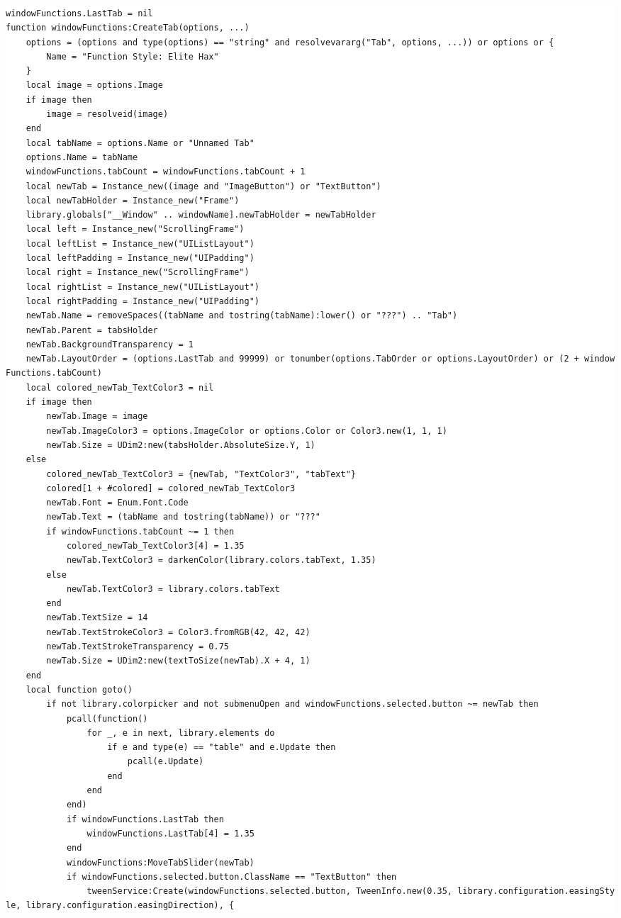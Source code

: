 	windowFunctions.LastTab = nil
	function windowFunctions:CreateTab(options, ...)
		options = (options and type(options) == "string" and resolvevararg("Tab", options, ...)) or options or {
			Name = "Function Style: Elite Hax"
		}
		local image = options.Image
		if image then
			image = resolveid(image)
		end
		local tabName = options.Name or "Unnamed Tab"
		options.Name = tabName
		windowFunctions.tabCount = windowFunctions.tabCount + 1
		local newTab = Instance_new((image and "ImageButton") or "TextButton")
		local newTabHolder = Instance_new("Frame")
		library.globals["__Window" .. windowName].newTabHolder = newTabHolder
		local left = Instance_new("ScrollingFrame")
		local leftList = Instance_new("UIListLayout")
		local leftPadding = Instance_new("UIPadding")
		local right = Instance_new("ScrollingFrame")
		local rightList = Instance_new("UIListLayout")
		local rightPadding = Instance_new("UIPadding")
		newTab.Name = removeSpaces((tabName and tostring(tabName):lower() or "???") .. "Tab")
		newTab.Parent = tabsHolder
		newTab.BackgroundTransparency = 1
		newTab.LayoutOrder = (options.LastTab and 99999) or tonumber(options.TabOrder or options.LayoutOrder) or (2 + windowFunctions.tabCount)
		local colored_newTab_TextColor3 = nil
		if image then
			newTab.Image = image
			newTab.ImageColor3 = options.ImageColor or options.Color or Color3.new(1, 1, 1)
			newTab.Size = UDim2:new(tabsHolder.AbsoluteSize.Y, 1)
		else
			colored_newTab_TextColor3 = {newTab, "TextColor3", "tabText"}
			colored[1 + #colored] = colored_newTab_TextColor3
			newTab.Font = Enum.Font.Code
			newTab.Text = (tabName and tostring(tabName)) or "???"
			if windowFunctions.tabCount ~= 1 then
				colored_newTab_TextColor3[4] = 1.35
				newTab.TextColor3 = darkenColor(library.colors.tabText, 1.35)
			else
				newTab.TextColor3 = library.colors.tabText
			end
			newTab.TextSize = 14
			newTab.TextStrokeColor3 = Color3.fromRGB(42, 42, 42)
			newTab.TextStrokeTransparency = 0.75
			newTab.Size = UDim2:new(textToSize(newTab).X + 4, 1)
		end
		local function goto()
			if not library.colorpicker and not submenuOpen and windowFunctions.selected.button ~= newTab then
				pcall(function()
					for _, e in next, library.elements do
						if e and type(e) == "table" and e.Update then
							pcall(e.Update)
						end
					end
				end)
				if windowFunctions.LastTab then
					windowFunctions.LastTab[4] = 1.35
				end
				windowFunctions:MoveTabSlider(newTab)
				if windowFunctions.selected.button.ClassName == "TextButton" then
					tweenService:Create(windowFunctions.selected.button, TweenInfo.new(0.35, library.configuration.easingStyle, library.configuration.easingDirection), {